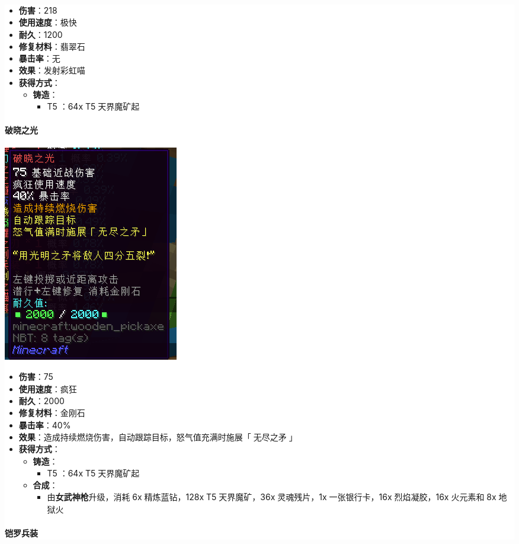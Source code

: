 - **伤害**：218
- **使用速度**：极快
- **耐久**：1200
- **修复材料**：翡翠石
- **暴击率**：无
- **效果**：发射彩虹喵
- **获得方式**：
  + **铸造**：
    * T5 ：64x T5 天界魔矿起

#### 破晓之光

![破晓之光](../../../assets/images/legacy/inf2/items/melee/t5p_daybreak.png)

- **伤害**：75
- **使用速度**：疯狂
- **耐久**：2000
- **修复材料**：金刚石
- **暴击率**：40%
- **效果**：造成持续燃烧伤害，自动跟踪目标，怒气值充满时施展「 无尽之矛 」
- **获得方式**：
  + **铸造**：
    * T5 ：64x T5 天界魔矿起
  + **合成**：
    * 由**女武神枪**升级，消耗 6x 精炼蓝钻，128x T5 天界魔矿，36x 灵魂残片，1x 一张银行卡，16x 烈焰凝胶，16x 火元素和 8x 地狱火

#### 铠罗兵装
